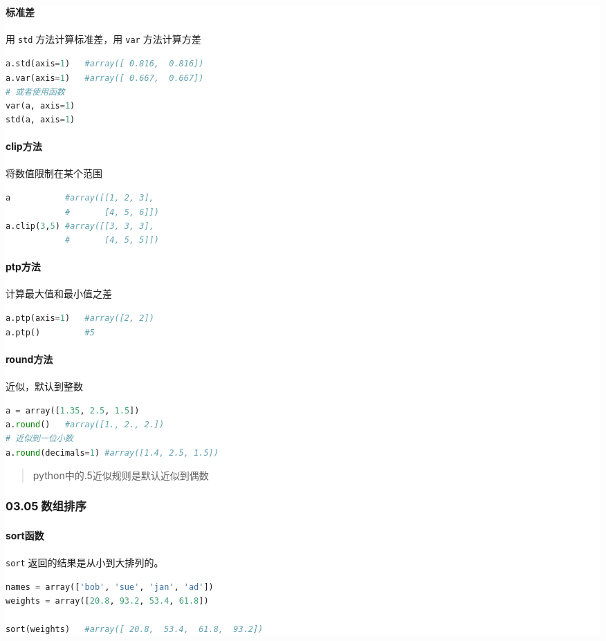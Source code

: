 #### 标准差

用 `std` 方法计算标准差，用 `var` 方法计算方差

```python
a.std(axis=1)	#array([ 0.816,  0.816])
a.var(axis=1)	#array([ 0.667,  0.667])
# 或者使用函数
var(a, axis=1)
std(a, axis=1)
```

#### clip方法

将数值限制在某个范围

```python
a			#array([[1, 2, 3],
      		#		[4, 5, 6]])
a.clip(3,5)	#array([[3, 3, 3],
       		#		[4, 5, 5]])
```

#### ptp方法

计算最大值和最小值之差

```python
a.ptp(axis=1)	#array([2, 2])
a.ptp()			#5
```

#### round方法

近似，默认到整数

```python
a = array([1.35, 2.5, 1.5])
a.round()	#array([1., 2., 2.])
# 近似到一位小数
a.round(decimals=1)	#array([1.4, 2.5, 1.5])
```

> python中的.5近似规则是默认近似到偶数



### 03.05 数组排序

#### sort函数

`sort` 返回的结果是从小到大排列的。

```python
names = array(['bob', 'sue', 'jan', 'ad'])
weights = array([20.8, 93.2, 53.4, 61.8])

sort(weights)	#array([ 20.8,  53.4,  61.8,  93.2])
```

